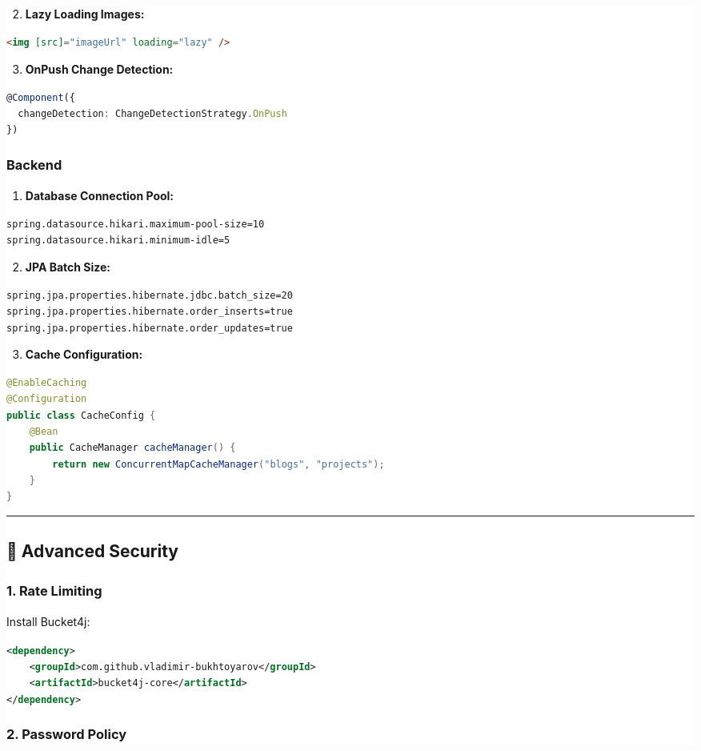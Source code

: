 2. **Lazy Loading Images:**
```html
<img [src]="imageUrl" loading="lazy" />
```

3. **OnPush Change Detection:**
```typescript
@Component({
  changeDetection: ChangeDetectionStrategy.OnPush
})
```

### Backend

1. **Database Connection Pool:**
```properties
spring.datasource.hikari.maximum-pool-size=10
spring.datasource.hikari.minimum-idle=5
```

2. **JPA Batch Size:**
```properties
spring.jpa.properties.hibernate.jdbc.batch_size=20
spring.jpa.properties.hibernate.order_inserts=true
spring.jpa.properties.hibernate.order_updates=true
```

3. **Cache Configuration:**
```java
@EnableCaching
@Configuration
public class CacheConfig {
    @Bean
    public CacheManager cacheManager() {
        return new ConcurrentMapCacheManager("blogs", "projects");
    }
}
```

---

## 🔐 Advanced Security

### 1. Rate Limiting

Install Bucket4j:
```xml
<dependency>
    <groupId>com.github.vladimir-bukhtoyarov</groupId>
    <artifactId>bucket4j-core</artifactId>
</dependency>
```

### 2. Password Policy
